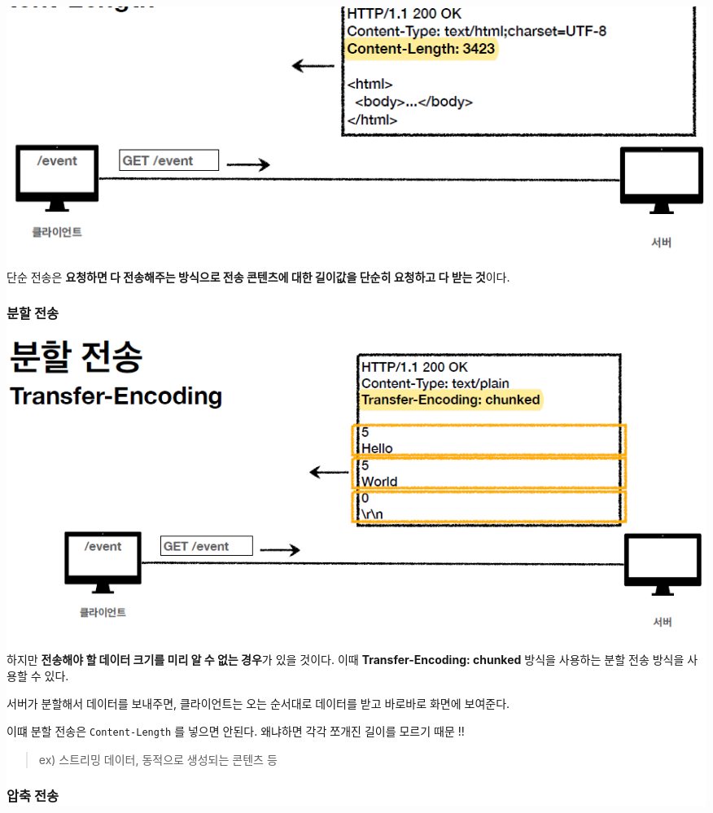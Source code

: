 ![image.png](img/45.png)

단순 전송은 **요청하면 다 전송해주는 방식으로 전송 콘텐츠에 대한 길이값을 단순히 요청하고 다 받는 것**이다.

### 분할 전송
![image.png](img/47.png)

하지만 **전송해야 할 데이터 크기를 미리 알 수 없는 경우**가 있을 것이다. 이때 **Transfer-Encoding: chunked** 방식을 사용하는 분할 전송 방식을 사용할 수 있다.

서버가 분할해서 데이터를 보내주면, 클라이언트는 오는 순서대로 데이터를 받고 바로바로 화면에 보여준다.

이떄 분할 전송은 `Content-Length` 를 넣으면 안된다. 왜냐하면 각각 쪼개진 길이를 모르기 때문 !!

> ex)  스트리밍 데이터, 동적으로 생성되는 콘텐츠 등

### 압축 전송
